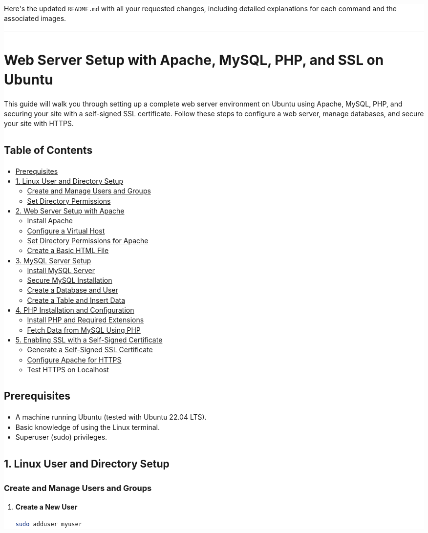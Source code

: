 Here's the updated `README.md` with all your requested changes, including detailed explanations for each command and the associated images.

---

# Web Server Setup with Apache, MySQL, PHP, and SSL on Ubuntu

This guide will walk you through setting up a complete web server environment on Ubuntu using Apache, MySQL, PHP, and securing your site with a self-signed SSL certificate. Follow these steps to configure a web server, manage databases, and secure your site with HTTPS.

## Table of Contents
- [Prerequisites](#prerequisites)
- [1. Linux User and Directory Setup](#1-linux-user-and-directory-setup)
  - [Create and Manage Users and Groups](#create-and-manage-users-and-groups)
  - [Set Directory Permissions](#set-directory-permissions)
- [2. Web Server Setup with Apache](#2-web-server-setup-with-apache)
  - [Install Apache](#install-apache)
  - [Configure a Virtual Host](#configure-a-virtual-host)
  - [Set Directory Permissions for Apache](#set-directory-permissions-for-apache)
  - [Create a Basic HTML File](#create-a-basic-html-file)
- [3. MySQL Server Setup](#3-mysql-server-setup)
  - [Install MySQL Server](#install-mysql-server)
  - [Secure MySQL Installation](#secure-mysql-installation)
  - [Create a Database and User](#create-a-database-and-user)
  - [Create a Table and Insert Data](#create-a-table-and-insert-data)
- [4. PHP Installation and Configuration](#4-php-installation-and-configuration)
  - [Install PHP and Required Extensions](#install-php-and-required-extensions)
  - [Fetch Data from MySQL Using PHP](#fetch-data-from-mysql-using-php)
- [5. Enabling SSL with a Self-Signed Certificate](#5-enabling-ssl-with-a-self-signed-certificate)
  - [Generate a Self-Signed SSL Certificate](#generate-a-self-signed-ssl-certificate)
  - [Configure Apache for HTTPS](#configure-apache-for-https)
  - [Test HTTPS on Localhost](#test-https-on-localhost)

## Prerequisites

- A machine running Ubuntu (tested with Ubuntu 22.04 LTS).
- Basic knowledge of using the Linux terminal.
- Superuser (sudo) privileges.

## 1. Linux User and Directory Setup

### Create and Manage Users and Groups

1. **Create a New User**

    ```bash
    sudo adduser myuser
    ```
